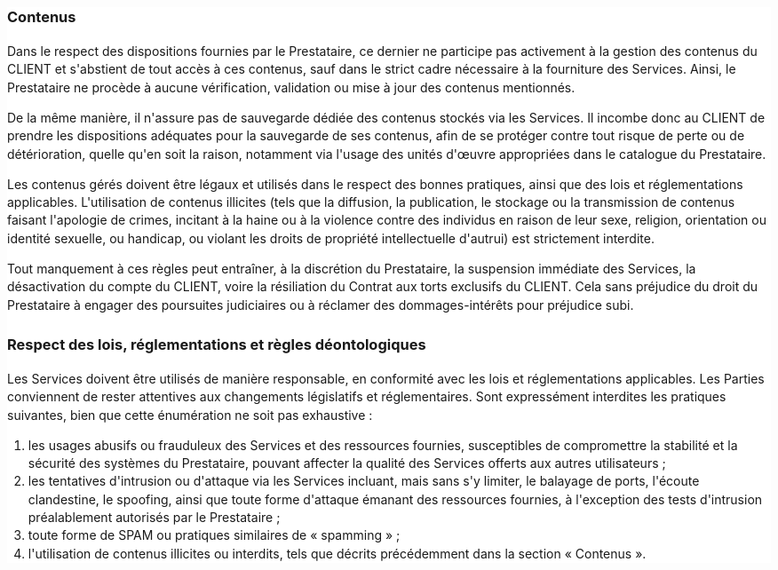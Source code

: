 ### Contenus

Dans le respect des dispositions fournies par le Prestataire, ce dernier
ne participe pas activement à la gestion des contenus du CLIENT et
s'abstient de tout accès à ces contenus, sauf dans le strict cadre
nécessaire à la fourniture des Services. Ainsi, le Prestataire ne
procède à aucune vérification, validation ou mise à jour des contenus
mentionnés.

De la même manière, il n'assure pas de sauvegarde dédiée des contenus
stockés via les Services. Il incombe donc au CLIENT de prendre les
dispositions adéquates pour la sauvegarde de ses contenus, afin de se
protéger contre tout risque de perte ou de détérioration, quelle qu'en
soit la raison, notamment via l'usage des unités d'œuvre appropriées
dans le catalogue du Prestataire.

Les contenus gérés doivent être légaux et utilisés dans le respect des
bonnes pratiques, ainsi que des lois et réglementations applicables.
L'utilisation de contenus illicites (tels que la diffusion, la
publication, le stockage ou la transmission de contenus faisant
l'apologie de crimes, incitant à la haine ou à la violence contre des
individus en raison de leur sexe, religion, orientation ou identité
sexuelle, ou handicap, ou violant les droits de propriété intellectuelle
d'autrui) est strictement interdite.

Tout manquement à ces règles peut entraîner, à la discrétion du
Prestataire, la suspension immédiate des Services, la désactivation du
compte du CLIENT, voire la résiliation du Contrat aux torts exclusifs du
CLIENT. Cela sans préjudice du droit du Prestataire à engager des
poursuites judiciaires ou à réclamer des dommages-intérêts pour
préjudice subi.

### Respect des lois, réglementations et règles déontologiques

Les Services doivent être utilisés de manière responsable, en conformité
avec les lois et réglementations applicables. Les Parties conviennent de
rester attentives aux changements législatifs et réglementaires. Sont
expressément interdites les pratiques suivantes, bien que cette
énumération ne soit pas exhaustive :

1. les usages abusifs ou frauduleux des Services et des ressources
    fournies, susceptibles de compromettre la stabilité et la sécurité
    des systèmes du Prestataire, pouvant affecter la qualité des
    Services offerts aux autres utilisateurs ;
2. les tentatives d'intrusion ou d'attaque via les Services incluant,
    mais sans s'y limiter, le balayage de ports, l'écoute clandestine,
    le spoofing, ainsi que toute forme d'attaque émanant des ressources
    fournies, à l'exception des tests d'intrusion préalablement
    autorisés par le Prestataire ;
3. toute forme de SPAM ou pratiques similaires de « spamming » ;
4. l'utilisation de contenus illicites ou interdits, tels que décrits
    précédemment dans la section « Contenus ».
